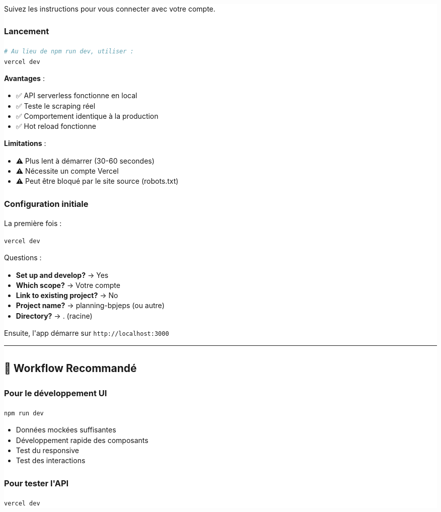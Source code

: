 Suivez les instructions pour vous connecter avec votre compte.

### Lancement

```bash
# Au lieu de npm run dev, utiliser :
vercel dev
```

**Avantages** :
- ✅ API serverless fonctionne en local
- ✅ Teste le scraping réel
- ✅ Comportement identique à la production
- ✅ Hot reload fonctionne

**Limitations** :
- ⚠️ Plus lent à démarrer (30-60 secondes)
- ⚠️ Nécessite un compte Vercel
- ⚠️ Peut être bloqué par le site source (robots.txt)

### Configuration initiale

La première fois :
```bash
vercel dev
```

Questions :
- **Set up and develop?** → Yes
- **Which scope?** → Votre compte
- **Link to existing project?** → No
- **Project name?** → planning-bpjeps (ou autre)
- **Directory?** → . (racine)

Ensuite, l'app démarre sur `http://localhost:3000`

---

## 🔄 Workflow Recommandé

### Pour le développement UI

```bash
npm run dev
```

- Données mockées suffisantes
- Développement rapide des composants
- Test du responsive
- Test des interactions

### Pour tester l'API

```bash
vercel dev
```

